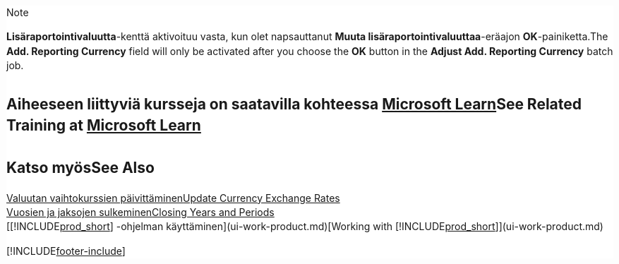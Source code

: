 > [!NOTE]  
>  <span data-ttu-id="86d5f-209">**Lisäraportointivaluutta**-kenttä aktivoituu vasta, kun olet napsauttanut **Muuta lisäraportointivaluuttaa**-eräajon **OK**-painiketta.</span><span class="sxs-lookup"><span data-stu-id="86d5f-209">The **Add. Reporting Currency** field will only be activated after you choose the **OK** button in the **Adjust Add. Reporting Currency** batch job.</span></span>  

## <a name="see-related-training-at-microsoft-learn"></a><span data-ttu-id="86d5f-210">Aiheeseen liittyviä kursseja on saatavilla kohteessa [Microsoft Learn](/learn/paths/use-multiple-currencies-dynamics-365-business-central/)</span><span class="sxs-lookup"><span data-stu-id="86d5f-210">See Related Training at [Microsoft Learn](/learn/paths/use-multiple-currencies-dynamics-365-business-central/)</span></span>

## <a name="see-also"></a><span data-ttu-id="86d5f-211">Katso myös</span><span class="sxs-lookup"><span data-stu-id="86d5f-211">See Also</span></span>
[<span data-ttu-id="86d5f-212">Valuutan vaihtokurssien päivittäminen</span><span class="sxs-lookup"><span data-stu-id="86d5f-212">Update Currency Exchange Rates</span></span>](finance-how-update-currencies.md)  
[<span data-ttu-id="86d5f-213">Vuosien ja jaksojen sulkeminen</span><span class="sxs-lookup"><span data-stu-id="86d5f-213">Closing Years and Periods</span></span>](year-close-years-periods.md)  
<span data-ttu-id="86d5f-214">[[!INCLUDE[prod_short](includes/prod_short.md)] -ohjelman käyttäminen](ui-work-product.md)</span><span class="sxs-lookup"><span data-stu-id="86d5f-214">[Working with [!INCLUDE[prod_short](includes/prod_short.md)]](ui-work-product.md)</span></span>


[!INCLUDE[footer-include](includes/footer-banner.md)]